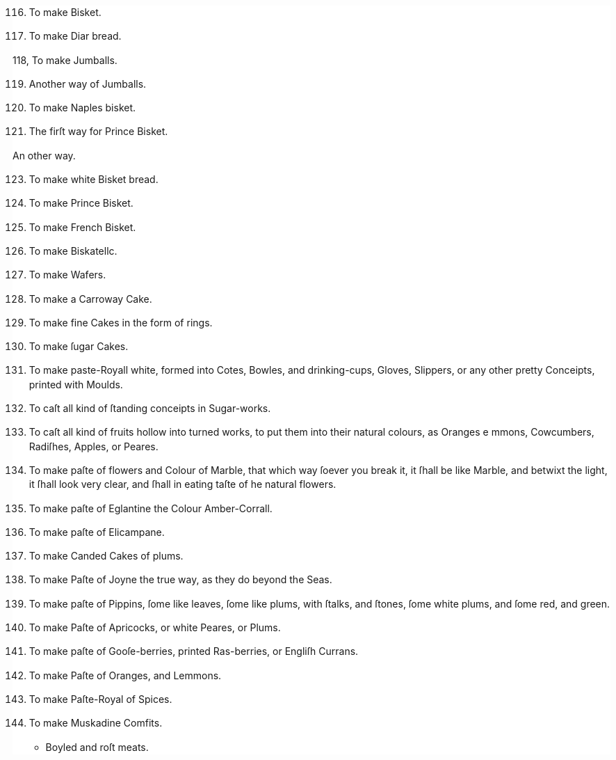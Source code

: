 116. To make Bisket.

117. To make Diar bread.

118, To make Jumballs.

119. Another way of Jumballs.

120. To make Naples bisket.

121. The firſt way for Prince Bisket.

An other way.

123. To make white Bisket bread.

124. To make Prince Bisket.

125. To make French Bisket.

126. To make Biskatellc.

127. To make Wafers.

128. To make a Carroway Cake.

129. To make fine Cakes in the form of rings.

130. To make ſugar Cakes.

131. To make paste-Royall white, formed into Cotes, Bowles, and drinking-cups, Gloves, Slippers, or any other pretty Conceipts, printed with Moulds.

132. To caſt all kind of ſtanding conceipts in Sugar-works.

133. To caſt all kind of fruits hollow into turned works, to put them into their natural colours, as Oranges e mmons, Cowcumbers, Radiſhes, Apples, or Peares.

134. To make paſte of flowers and Colour of Marble, that which way ſoever you break it, it ſhall be like Marble, and betwixt the light, it ſhall look very clear, and ſhall in eating taſte of he natural flowers.

135. To make paſte of Eglantine the Colour Amber-Corrall.

136. To make paſte of Elicampane.

136. To make Canded Cakes of plums.

137. To make Paſte of Joyne the true way, as they do beyond the Seas.

138. To make paſte of Pippins, ſome like leaves, ſome like plums, with ſtalks, and ſtones, ſome white plums, and ſome red, and green.

139. To make Paſte of Apricocks, or white Peares, or Plums.

140. To make paſte of Gooſe-berries, printed Ras-berries, or Engliſh Currans.

141. To make Paſte of Oranges, and Lemmons.

142. To make Paſte-Royal of Spices.

143. To make Muskadine Comfits.

      * Boyled and roſt meats.
